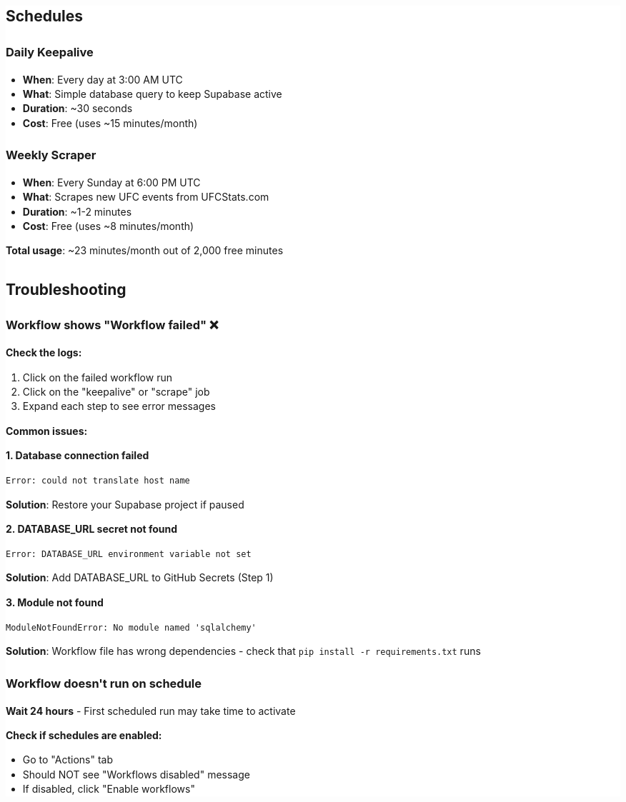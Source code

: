 ## Schedules

### Daily Keepalive
- **When**: Every day at 3:00 AM UTC
- **What**: Simple database query to keep Supabase active
- **Duration**: ~30 seconds
- **Cost**: Free (uses ~15 minutes/month)

### Weekly Scraper
- **When**: Every Sunday at 6:00 PM UTC
- **What**: Scrapes new UFC events from UFCStats.com
- **Duration**: ~1-2 minutes
- **Cost**: Free (uses ~8 minutes/month)

**Total usage**: ~23 minutes/month out of 2,000 free minutes

## Troubleshooting

### Workflow shows "Workflow failed" ❌

**Check the logs:**
1. Click on the failed workflow run
2. Click on the "keepalive" or "scrape" job
3. Expand each step to see error messages

**Common issues:**

**1. Database connection failed**
```
Error: could not translate host name
```
**Solution**: Restore your Supabase project if paused

**2. DATABASE_URL secret not found**
```
Error: DATABASE_URL environment variable not set
```
**Solution**: Add DATABASE_URL to GitHub Secrets (Step 1)

**3. Module not found**
```
ModuleNotFoundError: No module named 'sqlalchemy'
```
**Solution**: Workflow file has wrong dependencies - check that `pip install -r requirements.txt` runs

### Workflow doesn't run on schedule

**Wait 24 hours** - First scheduled run may take time to activate

**Check if schedules are enabled:**
- Go to "Actions" tab
- Should NOT see "Workflows disabled" message
- If disabled, click "Enable workflows"
